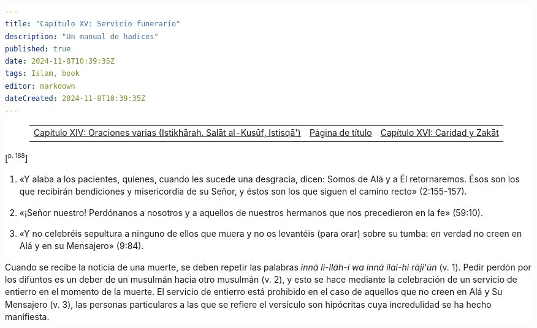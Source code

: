 ```yaml
---
title: "Capítulo XV: Servicio funerario"
description: "Un manual de hadices"
published: true
date: 2024-11-8T10:39:35Z
tags: Islam, book
editor: markdown
dateCreated: 2024-11-8T10:39:35Z
---
```


<figure class="table chapter-navigator">
  <table>
    <tbody>
      <tr>
        <td>
        <a href="/es/book/Islam/A_Manual_of_Hadith/14">
          <span class="mdi mdi-arrow-left-drop-circle"></span><span class="pl-2">Capítulo XIV: Oraciones varias (Istikhārah. Salāt al-Kusūf, Istisqā')</span>
        </a>
        </td>
        <td>
        <a href="/es/book/Islam/A_Manual_of_Hadith">
          <span class="mdi mdi-book-open-variant"></span><span class="pl-2">Página de título</span>
        </a>
        </td>
        <td>
        <a href="/es/book/Islam/A_Manual_of_Hadith/16">
          <span class="pr-2">Capítulo XVI: Caridad y Zakāt</span><span class="mdi mdi-arrow-right-drop-circle"></span>
        </a>
        </td>
      </tr>
    </tbody>
  </table>
</figure>

<span id="p188">[<sup><small>p. 188</small></sup>]</span>

1. «Y alaba a los pacientes, quienes, cuando les sucede una desgracia, dicen: Somos de Alá y a Él retornaremos. Ésos son los que recibirán bendiciones y misericordia de su Señor, y éstos son los que siguen el camino recto» (2:155-157).

2. «¡Señor nuestro! Perdónanos a nosotros y a aquellos de nuestros hermanos que nos precedieron en la fe» (59:10).

3. «Y no celebréis sepultura a ninguno de ellos que muera y no os levantéis (para orar) sobre su tumba: en verdad no creen en Alá y en su Mensajero» (9:84).

Cuando se recibe la noticia de una muerte, se deben repetir las palabras _innā li-llāh-i wa innā ilai-hi rāji'ūn_ (v. 1). Pedir perdón por los difuntos es un deber de un musulmán hacia otro musulmán (v. 2), y esto se hace mediante la celebración de un servicio de entierro en el momento de la muerte. El servicio de entierro está prohibido en el caso de aquellos que no creen en Alá y Su Mensajero (v. 3), las personas particulares a las que se refiere el versículo son hipócritas cuya incredulidad se ha hecho manifiesta.


[^1]: Este capítulo está lleno de expresiones de grandeza y gloria divina.
[^2]: 'Uthmān ibn Maz'ūn fue la primera persona que murió entre aquellos que habían huido de La Meca a Medina por causa de su fe en Alá.
[^3]: Ibrāhīm era el hijo del Santo Profeta con su esposa copta, María. Murió cuando tenía dieciocho meses. Las palabras pronunciadas por el Santo Profeta en esta ocasión servirán como un faro para el mundo en sus tragedias. La esposa de Abu Saif fue nodriza del hijo del Santo Profeta.
[^4]: El musulmán debe soportar con paciencia la calamidad de la muerte de un amigo o de un familiar. El llanto no es más que un signo de ternura y compasión en el corazón humano, pero el lamento y otras manifestaciones que no son compatibles con la paciencia están prohibidas.
[^5]: _Sahūliyyah_ se llamaban así en relación con Sahūl, un lugar en Yaman, donde se tejían o de donde se traían; o eran prendas golpeadas y lavadas y blanqueadas, llamadas así en relación con _sahūl_ que significa alguien _que golpea y lava y blanquea la ropa_. (LL).
[^6]: Sólo los dos primeros mandamientos se refieren a este capítulo, seguir un féretro y visitar a un enfermo.
[^7]: Se debe mostrar el mismo respeto a un féretro, ya sea de un musulmán o de un no musulmán.
[^8]: El Negus era el gobernante de Abisinia. Se había convertido al Islam. El hadiz muestra que se puede realizar un servicio de entierro sobre un cadáver en su ausencia. Muestra además que el servicio funerario constaba de cuatro takbīrs.
[^9]: A las mujeres se les aconsejó no ir, tal vez porque, en primer lugar, no podían ayudar a llevar el féretro, pero más aún porque podrían derrumbarse de dolor.
[^10]: Un relato más completo se da en B. 23:5. El servicio de entierro sobre el difunto se había celebrado durante la noche. y el Santo Profeta no fue informado. Entonces celebró un servicio de entierro nuevamente sobre la tumba. El hadiz muestra además que la gente se organizó en filas detrás del imán. La práctica general es tener al menos tres filas (AD-Msh. 5:5), pero no hay daño si hay dos (B. 23:54).
[^11]: Este hadiz es relatado nuevamente por Bujari en 23:64 bajo el título «Dónde pararse en el caso de la mujer y el hombre». Esto muestra que el imām debe adoptar la misma posición, ya sea que el féretro sea el de un compañero o el de una mujer. El imām Abu Hanīfa interpretó que el _medio_ significa el pecho, y esa es la posición correcta del imām según él, tanto en el caso de la mujer como del hombre.
[^12]: Ibn 'Abbās recitó la Fātihah en una voz que otros pudieran oír, para que supieran que era la práctica del Santo Profeta. Esto demuestra que se recitaba ordinariamente en voz baja no audible, y además que estaba destinado a ser recitado así por el imām así como por la congregación. Lo mismo es el caso con las oraciones después de otros takbīrs. La Fatihāh se recita después del primer takbīr; _al-salāt 'ala-l-Nabī_, como en la posición sentada en la oración, después del segundo y una oración de intercesión por los difuntos (hh. 22, 23) después del tercero mientras que el taslīm se pronuncia después del cuarto.
[^13]: El servicio funerario es, por tanto, una oración de intercesión por el difunto, y se puede ofrecer cualquier oración. El hadiz contiene varias de esas oraciones. La que se adopta generalmente se da en el siguiente hadiz.
[^14]: Según un informe, la palabra _dhukhr-an_ (_un tesoro_) se agrega antes de la palabra final _ajr-an_. No se realiza ningún servicio de entierro por un niño que nace muerto (B. 23:80).
[^15]: Según un hadiz, el Santo Profeta no dirigió el servicio de entierro de un hombre que se suicidó, pero sus compañeros celebraron tal servicio.
[^16]: _Lahd_ (de _lahada_, _él inclinado a una cosa_) es una excavación oblonga en el costado de la tumba, _un hueco lateral_, en el que se coloca el cadáver, cerrándose luego la abertura hacia la tumba con ladrillos, de modo que cuando la tumba se llena con tierra el cuerpo permanece intacto. Como muestra este hadiz, se le dio preferencia al _lahd_, colocándose el otro cuerpo en el _shaqq_, el pozo mismo, y por lo tanto el entierro en el _shaqq_ no está prohibido. En el caso de un ataúd, el _shaqq_ solo serviría para el Propósito.
[^17]: La palabra árabe es _musannam_ que significa _levantado del suelo como el sanām (joroba) del camello_.
[^18]: La prohibición de enyesar y construir sobre una tumba puede haberse debido al derroche de dinero que ello implicaría. Sentarse sobre la tumba está prohibido porque es una falta de respeto.
[^19]: _Talbīnah_ (de _laban_ que significa _leche_) es _alimento hecho de salvado, leche y miel_, o simplemente de _salvado y miel_, llamado así porque es blanco como la leche; y _tharīd_ es _pan desmenuzado en trozos pequeños_ con los dedos _sobre el cual se vierte caldo_, a veces preparado con médula y con huevos, considerado como el más delicioso. Muestra que había una reunión cuando una persona moría, el objetivo sin duda era consolar a la familia afligida. Cuando se dispersaron, algún pariente cercano de la propia familia y amigos muy cercanos enviaron comida. No toda la reunión participó de la comida.
[^20]: Sentarse en algún lugar para que la gente pueda venir y expresar su simpatía y consolar a la familia afligida es, por lo tanto, según la práctica del Santo Profeta. Rezar por el difunto no está prohibido, pero no hay autoridad para la práctica actual de ofrecer oraciones levantando las manos con cada recién llegado. La única oración era la del servicio de entierro y una oración sobre la tumba.
[^21]: El abuso está prohibido no sólo con respecto a los muertos entre los musulmanes sino a los muertos en general. Pero la crítica no está prohibida en ningún caso; a veces se convierte en una necesidad, como en el caso de los reporteros de hadices.
[^22]: Este hadiz y el que sigue muestran que la caridad en favor de los muertos es una fuente de beneficio para ellos; y parece que la caridad en favor de los muertos era una práctica común en el Islam primitivo. Se recomienda recitar el Sagrado Corán a los moribundos (cap. 1), pero la práctica de recitar el Sagrado Corán sobre el cadáver o sobre una tumba no se puede rastrear hasta el Santo Profeta y es una innovación. La recitación del Sagrado Corán es una buena acción en sí misma, pero hacerlo a cambio de una remuneración no trae ningún bien al recitador y ciertamente tampoco al muerto. No hay ninguna autoridad del Santo Profeta para la ceremonia del _Qul_ del tercer día, ni para las ceremonias relacionadas con el décimo y el cuadragésimo día después de la muerte. Tampoco pueden considerarse actos de caridad, porque no son para el beneficio de los pobres.